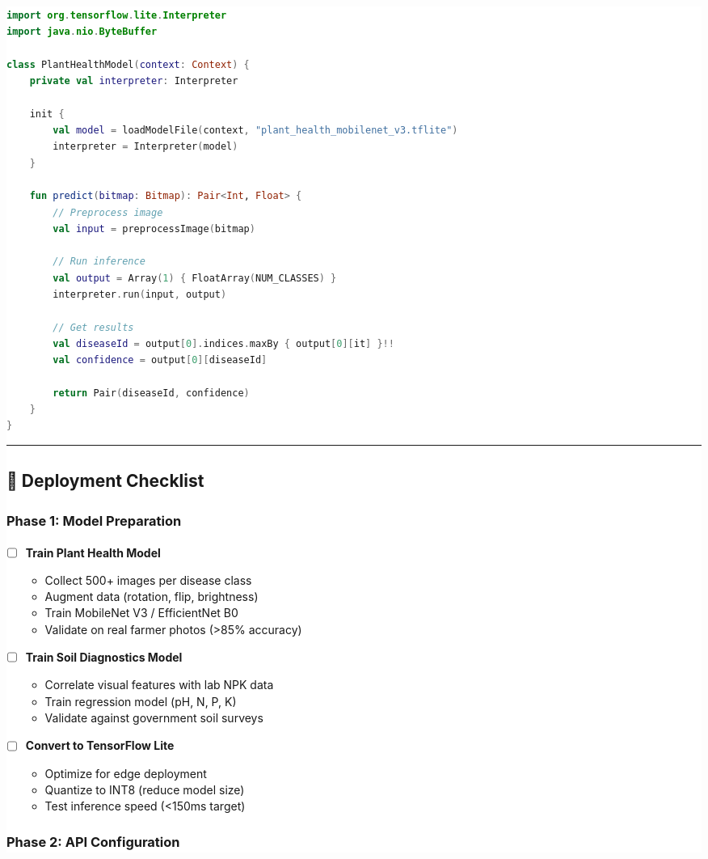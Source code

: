 ```kotlin
import org.tensorflow.lite.Interpreter
import java.nio.ByteBuffer

class PlantHealthModel(context: Context) {
    private val interpreter: Interpreter
    
    init {
        val model = loadModelFile(context, "plant_health_mobilenet_v3.tflite")
        interpreter = Interpreter(model)
    }
    
    fun predict(bitmap: Bitmap): Pair<Int, Float> {
        // Preprocess image
        val input = preprocessImage(bitmap)
        
        // Run inference
        val output = Array(1) { FloatArray(NUM_CLASSES) }
        interpreter.run(input, output)
        
        // Get results
        val diseaseId = output[0].indices.maxBy { output[0][it] }!!
        val confidence = output[0][diseaseId]
        
        return Pair(diseaseId, confidence)
    }
}
```

---

## 🚀 Deployment Checklist

### Phase 1: Model Preparation

- [ ] **Train Plant Health Model**
  - Collect 500+ images per disease class
  - Augment data (rotation, flip, brightness)
  - Train MobileNet V3 / EfficientNet B0
  - Validate on real farmer photos (>85% accuracy)

- [ ] **Train Soil Diagnostics Model**
  - Correlate visual features with lab NPK data
  - Train regression model (pH, N, P, K)
  - Validate against government soil surveys

- [ ] **Convert to TensorFlow Lite**
  - Optimize for edge deployment
  - Quantize to INT8 (reduce model size)
  - Test inference speed (<150ms target)

### Phase 2: API Configuration
